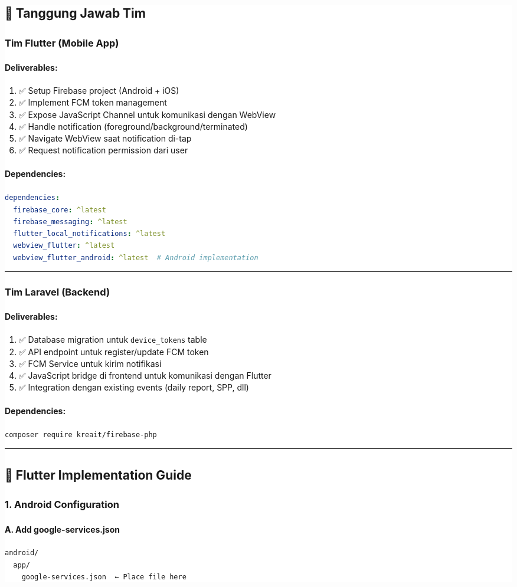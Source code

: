 
## 🔧 Tanggung Jawab Tim

### **Tim Flutter (Mobile App)**

#### Deliverables:
1. ✅ Setup Firebase project (Android + iOS)
2. ✅ Implement FCM token management
3. ✅ Expose JavaScript Channel untuk komunikasi dengan WebView
4. ✅ Handle notification (foreground/background/terminated)
5. ✅ Navigate WebView saat notification di-tap
6. ✅ Request notification permission dari user

#### Dependencies:
```yaml
dependencies:
  firebase_core: ^latest
  firebase_messaging: ^latest
  flutter_local_notifications: ^latest
  webview_flutter: ^latest
  webview_flutter_android: ^latest  # Android implementation
```

---

### **Tim Laravel (Backend)**

#### Deliverables:
1. ✅ Database migration untuk `device_tokens` table
2. ✅ API endpoint untuk register/update FCM token
3. ✅ FCM Service untuk kirim notifikasi
4. ✅ JavaScript bridge di frontend untuk komunikasi dengan Flutter
5. ✅ Integration dengan existing events (daily report, SPP, dll)

#### Dependencies:
```bash
composer require kreait/firebase-php
```

---

## 📱 Flutter Implementation Guide

### 1. Android Configuration

#### A. Add google-services.json
```
android/
  app/
    google-services.json  ← Place file here
```
